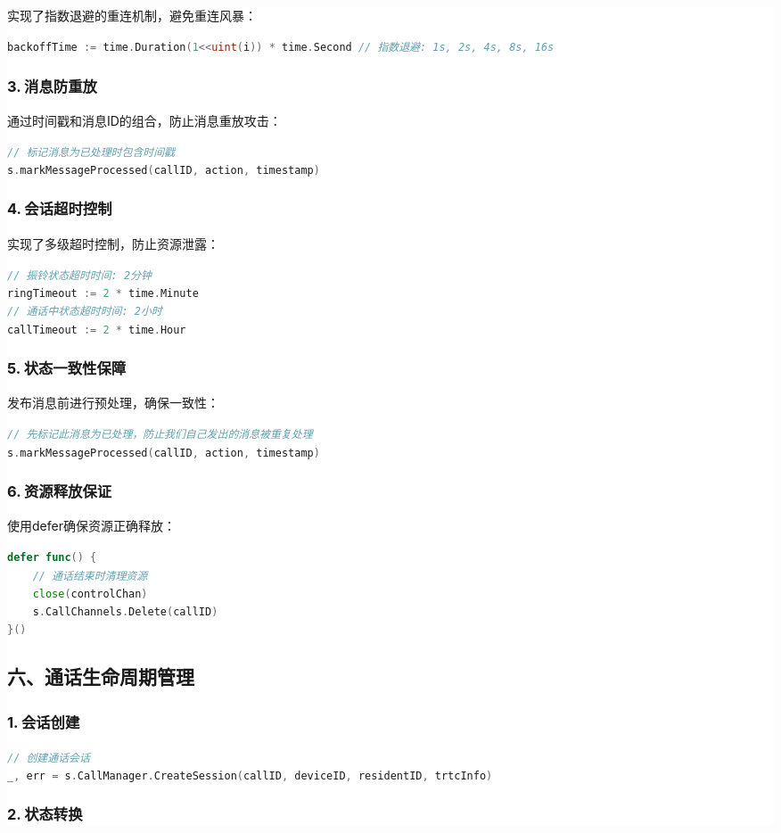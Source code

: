 实现了指数退避的重连机制，避免重连风暴：

```go
backoffTime := time.Duration(1<<uint(i)) * time.Second // 指数退避: 1s, 2s, 4s, 8s, 16s
```

### 3. 消息防重放

通过时间戳和消息ID的组合，防止消息重放攻击：

```go
// 标记消息为已处理时包含时间戳
s.markMessageProcessed(callID, action, timestamp)
```

### 4. 会话超时控制

实现了多级超时控制，防止资源泄露：

```go
// 振铃状态超时时间: 2分钟
ringTimeout := 2 * time.Minute
// 通话中状态超时时间: 2小时
callTimeout := 2 * time.Hour
```

### 5. 状态一致性保障

发布消息前进行预处理，确保一致性：

```go
// 先标记此消息为已处理，防止我们自己发出的消息被重复处理
s.markMessageProcessed(callID, action, timestamp)
```

### 6. 资源释放保证

使用defer确保资源正确释放：

```go
defer func() {
    // 通话结束时清理资源
    close(controlChan)
    s.CallChannels.Delete(callID)
}()
```

## 六、通话生命周期管理

### 1. 会话创建

```go
// 创建通话会话
_, err = s.CallManager.CreateSession(callID, deviceID, residentID, trtcInfo)
```

### 2. 状态转换
